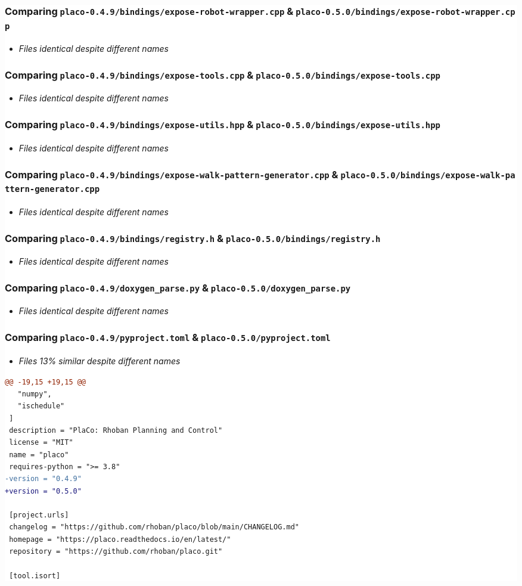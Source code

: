 ### Comparing `placo-0.4.9/bindings/expose-robot-wrapper.cpp` & `placo-0.5.0/bindings/expose-robot-wrapper.cpp`

 * *Files identical despite different names*

### Comparing `placo-0.4.9/bindings/expose-tools.cpp` & `placo-0.5.0/bindings/expose-tools.cpp`

 * *Files identical despite different names*

### Comparing `placo-0.4.9/bindings/expose-utils.hpp` & `placo-0.5.0/bindings/expose-utils.hpp`

 * *Files identical despite different names*

### Comparing `placo-0.4.9/bindings/expose-walk-pattern-generator.cpp` & `placo-0.5.0/bindings/expose-walk-pattern-generator.cpp`

 * *Files identical despite different names*

### Comparing `placo-0.4.9/bindings/registry.h` & `placo-0.5.0/bindings/registry.h`

 * *Files identical despite different names*

### Comparing `placo-0.4.9/doxygen_parse.py` & `placo-0.5.0/doxygen_parse.py`

 * *Files identical despite different names*

### Comparing `placo-0.4.9/pyproject.toml` & `placo-0.5.0/pyproject.toml`

 * *Files 13% similar despite different names*

```diff
@@ -19,15 +19,15 @@
   "numpy",
   "ischedule"
 ]
 description = "PlaCo: Rhoban Planning and Control"
 license = "MIT"
 name = "placo"
 requires-python = ">= 3.8"
-version = "0.4.9"
+version = "0.5.0"
 
 [project.urls]
 changelog = "https://github.com/rhoban/placo/blob/main/CHANGELOG.md"
 homepage = "https://placo.readthedocs.io/en/latest/"
 repository = "https://github.com/rhoban/placo.git"
 
 [tool.isort]
```
